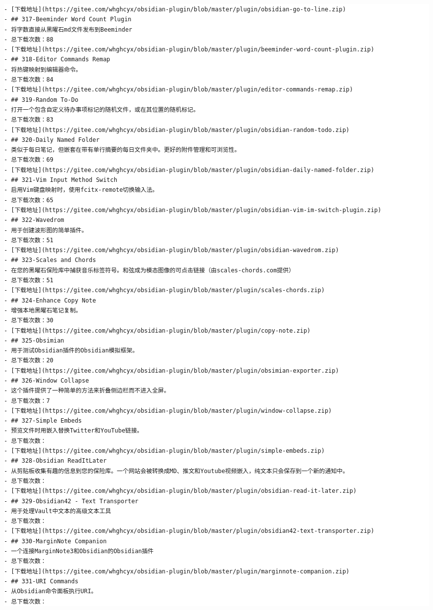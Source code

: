 	- [下载地址](https://gitee.com/whghcyx/obsidian-plugin/blob/master/plugin/obsidian-go-to-line.zip)
	- ## 317-Beeminder Word Count Plugin
	- 将字数直接从黑曜石md文件发布到Beeminder
	- 总下载次数：88
	- [下载地址](https://gitee.com/whghcyx/obsidian-plugin/blob/master/plugin/beeminder-word-count-plugin.zip)
	- ## 318-Editor Commands Remap
	- 将热键映射到编辑器命令。
	- 总下载次数：84
	- [下载地址](https://gitee.com/whghcyx/obsidian-plugin/blob/master/plugin/editor-commands-remap.zip)
	- ## 319-Random To-Do
	- 打开一个包含自定义待办事项标记的随机文件，或在其位置的随机标记。
	- 总下载次数：83
	- [下载地址](https://gitee.com/whghcyx/obsidian-plugin/blob/master/plugin/obsidian-random-todo.zip)
	- ## 320-Daily Named Folder
	- 类似于每日笔记，但嵌套在带有单行摘要的每日文件夹中。更好的附件管理和可浏览性。
	- 总下载次数：69
	- [下载地址](https://gitee.com/whghcyx/obsidian-plugin/blob/master/plugin/obsidian-daily-named-folder.zip)
	- ## 321-Vim Input Method Switch
	- 启用Vim键盘映射时，使用fcitx-remote切换输入法。
	- 总下载次数：65
	- [下载地址](https://gitee.com/whghcyx/obsidian-plugin/blob/master/plugin/obsidian-vim-im-switch-plugin.zip)
	- ## 322-Wavedrom
	- 用于创建波形图的简单插件。
	- 总下载次数：51
	- [下载地址](https://gitee.com/whghcyx/obsidian-plugin/blob/master/plugin/obsidian-wavedrom.zip)
	- ## 323-Scales and Chords
	- 在您的黑曜石保险库中捕获音乐标签符号。和弦成为模态图像的可点击链接（由scales-chords.com提供）
	- 总下载次数：51
	- [下载地址](https://gitee.com/whghcyx/obsidian-plugin/blob/master/plugin/scales-chords.zip)
	- ## 324-Enhance Copy Note
	- 增强本地黑曜石笔记复制。
	- 总下载次数：30
	- [下载地址](https://gitee.com/whghcyx/obsidian-plugin/blob/master/plugin/copy-note.zip)
	- ## 325-Obsimian
	- 用于测试Obsidian插件的Obsidian模拟框架。
	- 总下载次数：20
	- [下载地址](https://gitee.com/whghcyx/obsidian-plugin/blob/master/plugin/obsimian-exporter.zip)
	- ## 326-Window Collapse
	- 这个插件提供了一种简单的方法来折叠侧边栏而不进入全屏。
	- 总下载次数：7
	- [下载地址](https://gitee.com/whghcyx/obsidian-plugin/blob/master/plugin/window-collapse.zip)
	- ## 327-Simple Embeds
	- 预览文件时用嵌入替换Twitter和YouTube链接。
	- 总下载次数：
	- [下载地址](https://gitee.com/whghcyx/obsidian-plugin/blob/master/plugin/simple-embeds.zip)
	- ## 328-Obsidian ReadItLater
	- 从剪贴板收集有趣的信息到您的保险库。一个网站会被转换成MD、推文和Youtube视频嵌入，纯文本只会保存到一个新的通知中。
	- 总下载次数：
	- [下载地址](https://gitee.com/whghcyx/obsidian-plugin/blob/master/plugin/obsidian-read-it-later.zip)
	- ## 329-Obsidian42 - Text Transporter
	- 用于处理Vault中文本的高级文本工具
	- 总下载次数：
	- [下载地址](https://gitee.com/whghcyx/obsidian-plugin/blob/master/plugin/obsidian42-text-transporter.zip)
	- ## 330-MarginNote Companion
	- 一个连接MarginNote3和Obsidian的Obsidian插件
	- 总下载次数：
	- [下载地址](https://gitee.com/whghcyx/obsidian-plugin/blob/master/plugin/marginnote-companion.zip)
	- ## 331-URI Commands
	- 从Obsidian命令面板执行URI。
	- 总下载次数：